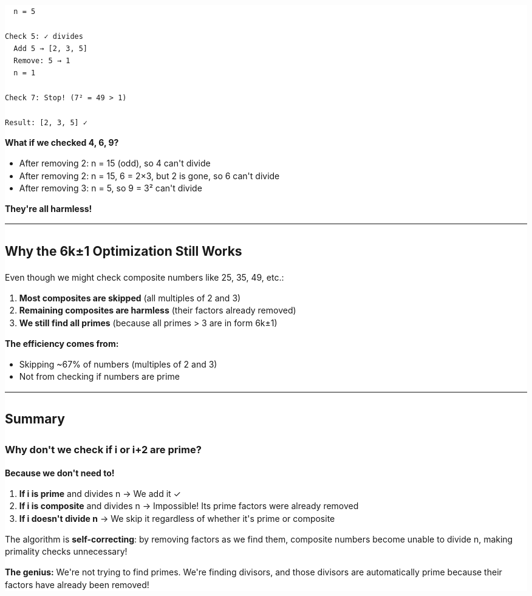 ```
  n = 5

Check 5: ✓ divides
  Add 5 → [2, 3, 5]
  Remove: 5 → 1
  n = 1

Check 7: Stop! (7² = 49 > 1)

Result: [2, 3, 5] ✓
```

**What if we checked 4, 6, 9?**

- After removing 2: n = 15 (odd), so 4 can't divide
- After removing 2: n = 15, 6 = 2×3, but 2 is gone, so 6 can't divide
- After removing 3: n = 5, so 9 = 3² can't divide

**They're all harmless!**

---

## Why the 6k±1 Optimization Still Works

Even though we might check composite numbers like 25, 35, 49, etc.:

1. **Most composites are skipped** (all multiples of 2 and 3)
2. **Remaining composites are harmless** (their factors already removed)
3. **We still find all primes** (because all primes > 3 are in form 6k±1)

**The efficiency comes from:**

- Skipping ~67% of numbers (multiples of 2 and 3)
- Not from checking if numbers are prime

---

## Summary

### Why don't we check if i or i+2 are prime?

**Because we don't need to!**

1. **If i is prime** and divides n → We add it ✓
2. **If i is composite** and divides n → Impossible! Its prime factors were already removed
3. **If i doesn't divide n** → We skip it regardless of whether it's prime or composite

The algorithm is **self-correcting**: by removing factors as we find them, composite numbers become unable to divide n, making primality checks unnecessary!

**The genius:** We're not trying to find primes. We're finding divisors, and those divisors are automatically prime because their factors have already been removed!
